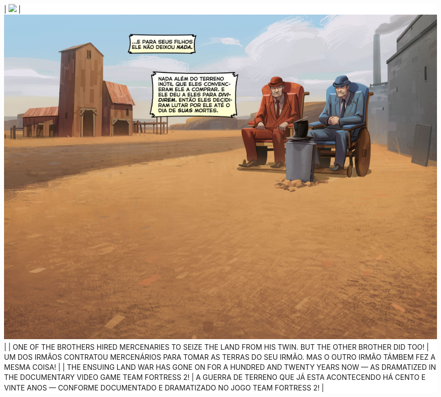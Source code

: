 | ![](Original/8.png) | ![](Traduzido/008.png) |
| ONE OF THE BROTHERS HIRED MERCENARIES TO SEIZE THE LAND FROM HIS TWIN. BUT THE OTHER BROTHER DID TOO! | UM DOS IRMÃOS CONTRATOU MERCENÁRIOS PARA TOMAR AS TERRAS DO SEU IRMÃO. MAS O OUTRO IRMÃO TÁMBEM FEZ A MESMA COISA! |
| THE ENSUING LAND WAR HAS GONE ON FOR A HUNDRED AND TWENTY YEARS NOW — AS DRAMATIZED IN THE DOCUMENTARY VIDEO GAME TEAM FORTRESS 2! | A GUERRA DE TERRENO QUE JÁ ESTA ACONTECENDO HÁ CENTO E VINTE ANOS — CONFORME DOCUMENTADO E DRAMATIZADO NO JOGO TEAM FORTRESS 2! |
